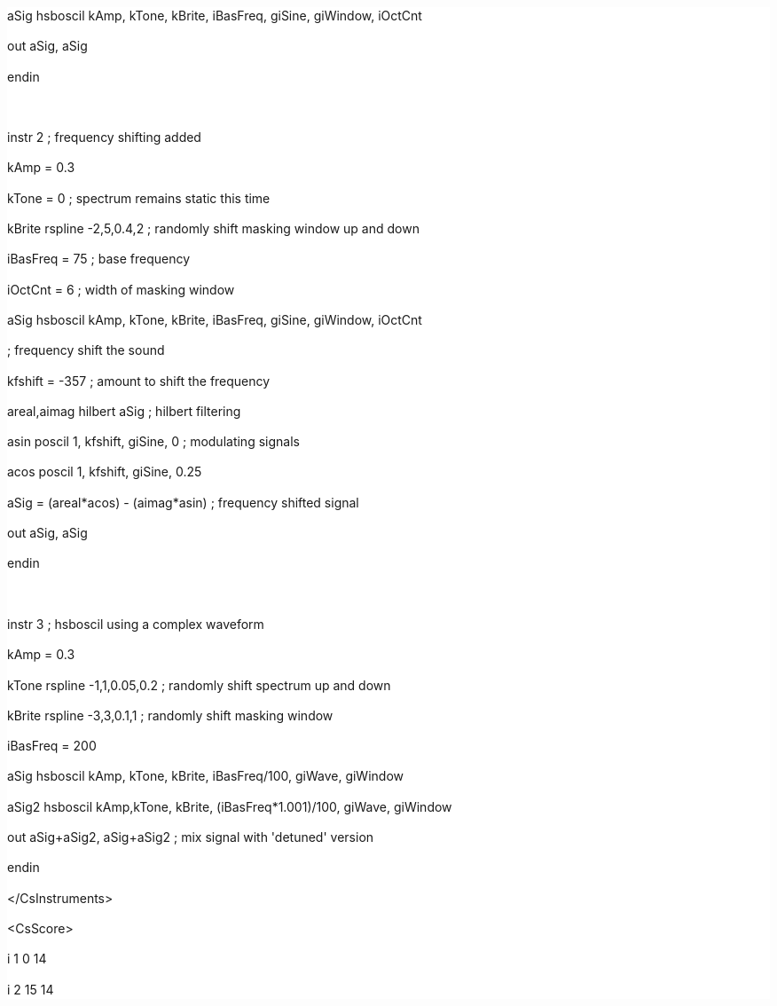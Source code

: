 aSig hsboscil kAmp, kTone, kBrite, iBasFreq, giSine, giWindow, iOctCnt

out aSig, aSig

endin

 

instr 2 ; frequency shifting added

kAmp = 0.3

kTone = 0 ; spectrum remains static this time

kBrite rspline -2,5,0.4,2 ; randomly shift masking window up and down

iBasFreq = 75 ; base frequency

iOctCnt = 6 ; width of masking window

aSig hsboscil kAmp, kTone, kBrite, iBasFreq, giSine, giWindow, iOctCnt

; frequency shift the sound

kfshift = -357 ; amount to shift the frequency

areal,aimag hilbert aSig ; hilbert filtering

asin poscil 1, kfshift, giSine, 0 ; modulating signals

acos poscil 1, kfshift, giSine, 0.25

aSig = (areal\*acos) - (aimag\*asin) ; frequency shifted signal

out aSig, aSig

endin

 

instr 3 ; hsboscil using a complex waveform

kAmp = 0.3

kTone rspline -1,1,0.05,0.2 ; randomly shift spectrum up and down

kBrite rspline -3,3,0.1,1 ; randomly shift masking window

iBasFreq = 200

aSig hsboscil kAmp, kTone, kBrite, iBasFreq/100, giWave, giWindow

aSig2 hsboscil kAmp,kTone, kBrite, (iBasFreq\*1.001)/100, giWave,
giWindow

out aSig+aSig2, aSig+aSig2 ; mix signal with \'detuned\' version

endin

\</CsInstruments\>

\<CsScore\>

i 1 0 14

i 2 15 14
